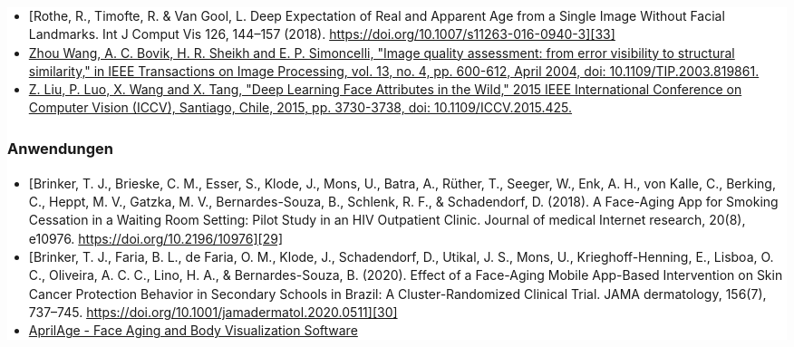 - [Rothe, R., Timofte, R. & Van Gool, L. Deep Expectation of Real and Apparent Age from a Single Image Without Facial Landmarks. Int J Comput Vis 126, 144–157 (2018). https://doi.org/10.1007/s11263-016-0940-3][33]
- [Zhou Wang, A. C. Bovik, H. R. Sheikh and E. P. Simoncelli, "Image quality assessment: from error visibility to structural similarity," in IEEE Transactions on Image Processing, vol. 13, no. 4, pp. 600-612, April 2004, doi: 10.1109/TIP.2003.819861.][34]
- [Z. Liu, P. Luo, X. Wang and X. Tang, "Deep Learning Face Attributes in the Wild," 2015 IEEE International Conference on Computer Vision (ICCV), Santiago, Chile, 2015, pp. 3730-3738, doi: 10.1109/ICCV.2015.425.][35]

### Anwendungen
- [Brinker, T. J., Brieske, C. M., Esser, S., Klode, J., Mons, U., Batra, A., Rüther, T., Seeger, W., Enk, A. H., von Kalle, C., Berking, C., Heppt, M. V., Gatzka, M. V., Bernardes-Souza, B., Schlenk, R. F., & Schadendorf, D. (2018). A Face-Aging App for Smoking Cessation in a Waiting Room Setting: Pilot Study in an HIV Outpatient Clinic. Journal of medical Internet research, 20(8), e10976. https://doi.org/10.2196/10976][29]
- [Brinker, T. J., Faria, B. L., de Faria, O. M., Klode, J., Schadendorf, D., Utikal, J. S., Mons, U., Krieghoff-Henning, E., Lisboa, O. C., Oliveira, A. C. C., Lino, H. A., & Bernardes-Souza, B. (2020). Effect of a Face-Aging Mobile App-Based Intervention on Skin Cancer Protection Behavior in Secondary Schools in Brazil: A Cluster-Randomized Clinical Trial. JAMA dermatology, 156(7), 737–745. https://doi.org/10.1001/jamadermatol.2020.0511][30]
- [AprilAge - Face Aging and Body Visualization Software][31]

[1]: https://arxiv.org/abs/2012.03459
[2]: https://ieeexplore.ieee.org/document/5406526
[3]: https://arxiv.org/abs/1406.2661
[4]: https://arxiv.org/abs/1802.00237
[5]: https://arxiv.org/abs/1702.01983
[6]: https://ieeexplore.ieee.org/document/9151060
[7]: https://ieeexplore.ieee.org/document/8578926
[8]: https://arxiv.org/abs/1711.10352
[9]: https://arxiv.org/abs/2102.02754
[10]: https://ieeexplore.ieee.org/document/6909822
[11]: https://ieeexplore.ieee.org/document/946630
[12]: https://arxiv.org/abs/1510.06503
[13]: https://ieeexplore.ieee.org/document/7442560
[14]: https://ieeexplore.ieee.org/document/4782970
[15]: https://link.springer.com/article/10.1007/s11042-013-1399-7
[16]: https://www.jstor.org/stable/24966262
[17]: https://pubmed.ncbi.nlm.nih.gov/22997125/
[18]: https://dl.acm.org/doi/10.1145/280814.280823
[19]: https://ieeexplore.ieee.org/document/1640784
[20]: https://ieeexplore.ieee.org/document/993553
[21]: https://ieeexplore.ieee.org/document/1613043
[22]: https://ieeexplore.ieee.org/document/879790
[23]: https://yanweifu.github.io/FG_NET_data/
[24]: https://bcsiriuschen.github.io/CARC/
[25]: https://ieeexplore.ieee.org/document/993553
[26]: https://data.vision.ee.ethz.ch/cvl/rrothe/imdb-wiki/
[27]: https://vis-www.cs.umass.edu/lfw/
[28]: https://arxiv.org/abs/1411.1784
[29]: https://pubmed.ncbi.nlm.nih.gov/30111525/
[30]: https://pubmed.ncbi.nlm.nih.gov/32374352/
[31]: https://aprilage.com/
[32]: https://arxiv.org/abs/1512.03385
[33]: https://link.springer.com/article/10.1007/s11263-016-0940-3
[34]: https://ieeexplore.ieee.org/document/1284395
[35]: https://ieeexplore.ieee.org/document/7410782
